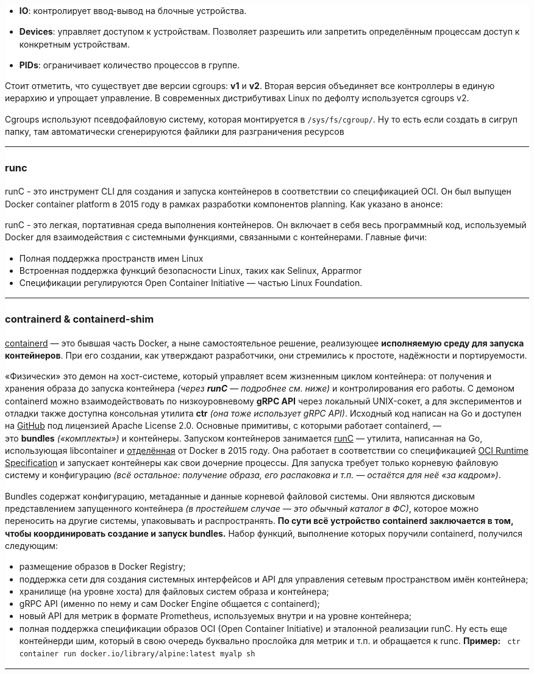 - **IO**: контролирует ввод-вывод на блочные устройства.
    
- **Devices**: управляет доступом к устройствам. Позволяет разрешить или запретить определённым процессам доступ к конкретным устройствам.
    
- **PIDs**: ограничивает количество процессов в группе.
    
Стоит отметить, что существует две версии cgroups: **v1** и **v2**. Вторая версия объединяет все контроллеры в единую иерархию и упрощает управление. В современных дистрибутивах Linux по дефолту используется cgroups v2.

Cgroups используют псевдофайловую систему, которая монтируется в `/sys/fs/cgroup/`. Ну то есть если создать в сигруп папку, там автоматически сгенерируются файлики для разграничения ресурсов

---
### runc

runC - это инструмент CLI для создания и запуска контейнеров в соответствии со спецификацией OCI. Он был выпущен Docker container platform в 2015 году в рамках разработки компонентов planning. Как указано в анонсе:

runC - это легкая, портативная среда выполнения контейнеров. Он включает в себя весь программный код, используемый Docker для взаимодействия с системными функциями, связанными с контейнерами. 
Главные фичи:
- Полная поддержка пространств имен Linux
- Встроенная поддержка функций безопасности Linux, таких как Selinux, Apparmor
- Спецификации регулируются Open Container Initiative — частью Linux Foundation.
---
### contrainerd & containerd-shim

[containerd](https://containerd.io/) — это бывшая часть Docker, а ныне самостоятельное решение, реализующее **исполняемую среду для запуска контейнеров**. При его создании, как утверждают разработчики, они стремились к простоте, надёжности и портируемости.  
  
«Физически» это демон на хост-системе, который управляет всем жизненным циклом контейнера: от получения и хранения образа до запуска контейнера _(через **runC** — подробнее см. ниже)_ и контролирования его работы. С демоном containerd можно взаимодействовать по низкоуровневому **gRPC API** через локальный UNIX-сокет, а для экспериментов и отладки также доступна консольная утилита **ctr** _(она тоже использует gRPC API)_. Исходный код написан на Go и доступен на [GitHub](https://github.com/docker/containerd) под лицензией Apache License 2.0.
Основные примитивы, с которыми работает containerd, — это **bundles** _(«комплекты»)_ и контейнеры. Запуском контейнеров занимается [runC](http://runc.io/) — утилита, написанная на Go, использующая libcontainer и [отделённая](https://blog.docker.com/2015/06/runc/) от Docker в 2015 году. Она работает в соответствии со спецификацией [OCI Runtime Specification](https://github.com/opencontainers/runtime-spec) и запускает контейнеры как свои дочерние процессы. Для запуска требует только корневую файловую систему и конфигурацию _(всё остальное: получение образа, его распаковка и т.п. — остаётся для неё «за кадром»)_.  
  
Bundles содержат конфигурацию, метаданные и данные корневой файловой системы. Они являются дисковым представлением запущенного контейнера _(в простейшем случае — это обычный каталог в ФС)_, которое можно переносить на другие системы, упаковывать и распространять. **По сути всё устройство containerd заключается в том, чтобы координировать создание и запуск bundles.**
Набор функций, выполнение которых поручили containerd, получился следующим:  
- размещение образов в Docker Registry;
- поддержка сети для создания системных интерфейсов и API для управления сетевым пространством имён контейнера;
- хранилище (на уровне хоста) для файловых систем образа и контейнера;
- gRPC API (именно по нему и сам Docker Engine общается с containerd);
- новый API для метрик в формате Prometheus, используемых внутри и на уровне контейнера;
- полная поддержка спецификации образов OCI (Open Container Initiative) и эталонной реализации runC.
Ну есть еще контейнерди шим, который в свою очередь буквально прослойка для метрик и т.п. и обращается к runc.
**Пример:** ` ctr container run docker.io/library/alpine:latest myalp sh`

---